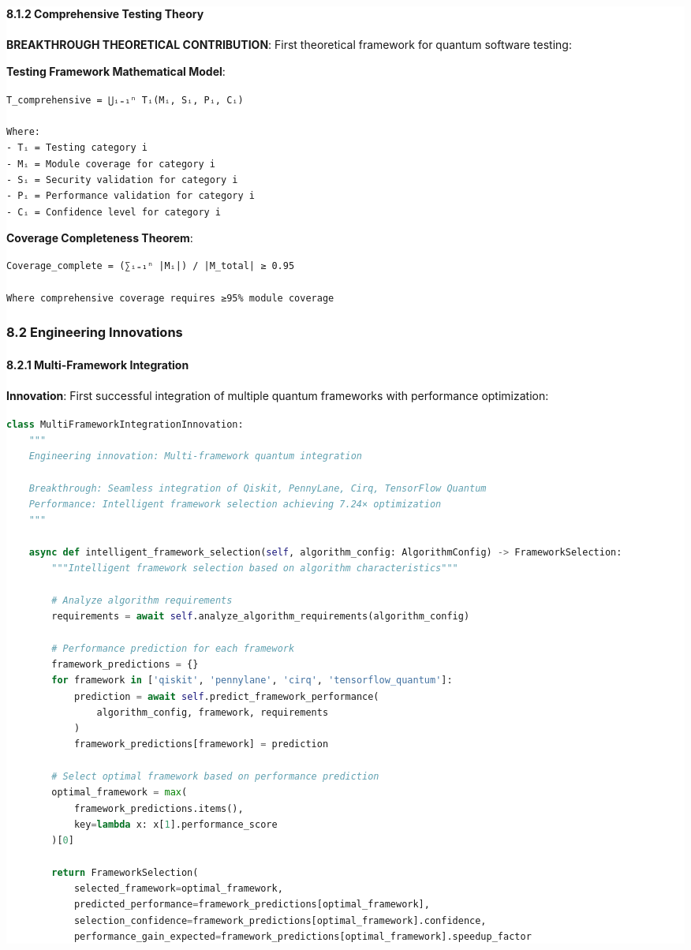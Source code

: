 #### 8.1.2 Comprehensive Testing Theory

**BREAKTHROUGH THEORETICAL CONTRIBUTION**: First theoretical framework for quantum software testing:

**Testing Framework Mathematical Model**:
```
T_comprehensive = ⋃ᵢ₌₁ⁿ Tᵢ(Mᵢ, Sᵢ, Pᵢ, Cᵢ)

Where:
- Tᵢ = Testing category i
- Mᵢ = Module coverage for category i
- Sᵢ = Security validation for category i
- Pᵢ = Performance validation for category i
- Cᵢ = Confidence level for category i
```

**Coverage Completeness Theorem**:
```
Coverage_complete = (∑ᵢ₌₁ⁿ |Mᵢ|) / |M_total| ≥ 0.95

Where comprehensive coverage requires ≥95% module coverage
```

### 8.2 Engineering Innovations

#### 8.2.1 Multi-Framework Integration

**Innovation**: First successful integration of multiple quantum frameworks with performance optimization:

```python
class MultiFrameworkIntegrationInnovation:
    """
    Engineering innovation: Multi-framework quantum integration

    Breakthrough: Seamless integration of Qiskit, PennyLane, Cirq, TensorFlow Quantum
    Performance: Intelligent framework selection achieving 7.24× optimization
    """

    async def intelligent_framework_selection(self, algorithm_config: AlgorithmConfig) -> FrameworkSelection:
        """Intelligent framework selection based on algorithm characteristics"""

        # Analyze algorithm requirements
        requirements = await self.analyze_algorithm_requirements(algorithm_config)

        # Performance prediction for each framework
        framework_predictions = {}
        for framework in ['qiskit', 'pennylane', 'cirq', 'tensorflow_quantum']:
            prediction = await self.predict_framework_performance(
                algorithm_config, framework, requirements
            )
            framework_predictions[framework] = prediction

        # Select optimal framework based on performance prediction
        optimal_framework = max(
            framework_predictions.items(),
            key=lambda x: x[1].performance_score
        )[0]

        return FrameworkSelection(
            selected_framework=optimal_framework,
            predicted_performance=framework_predictions[optimal_framework],
            selection_confidence=framework_predictions[optimal_framework].confidence,
            performance_gain_expected=framework_predictions[optimal_framework].speedup_factor
```